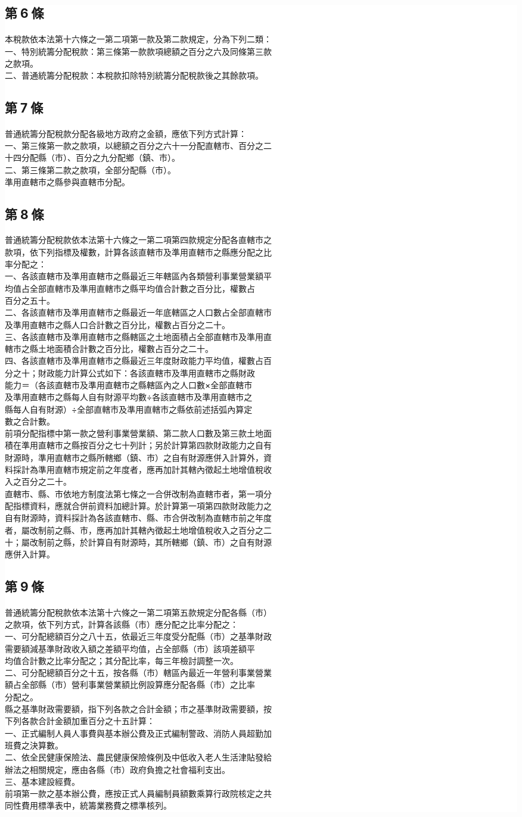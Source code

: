 第 6 條
-------
本稅款依本法第十六條之一第二項第一款及第二款規定，分為下列二類：  
一、特別統籌分配稅款：第三條第一款款項總額之百分之六及同條第三款  
    之款項。  
二、普通統籌分配稅款：本稅款扣除特別統籌分配稅款後之其餘款項。

第 7 條
-------
普通統籌分配稅款分配各級地方政府之金額，應依下列方式計算：  
一、第三條第一款之款項，以總額之百分之六十一分配直轄市、百分之二  
    十四分配縣（市）、百分之九分配鄉（鎮、市）。  
二、第三條第二款之款項，全部分配縣（市）。  
準用直轄市之縣參與直轄市分配。

第 8 條
-------
普通統籌分配稅款依本法第十六條之一第二項第四款規定分配各直轄市之  
款項，依下列指標及權數，計算各該直轄市及準用直轄市之縣應分配之比  
率分配之：  
一、各該直轄市及準用直轄市之縣最近三年轄區內各類營利事業營業額平  
    均值占全部直轄市及準用直轄市之縣平均值合計數之百分比，權數占  
    百分之五十。  
二、各該直轄市及準用直轄市之縣最近一年底轄區之人口數占全部直轄市  
    及準用直轄市之縣人口合計數之百分比，權數占百分之二十。  
三、各該直轄市及準用直轄市之縣轄區之土地面積占全部直轄市及準用直  
    轄市之縣土地面積合計數之百分比，權數占百分之二十。  
四、各該直轄市及準用直轄市之縣最近三年度財政能力平均值，權數占百  
    分之十；財政能力計算公式如下：各該直轄市及準用直轄市之縣財政  
    能力＝（各該直轄市及準用直轄市之縣轄區內之人口數×全部直轄市  
    及準用直轄市之縣每人自有財源平均數÷各該直轄市及準用直轄市之  
    縣每人自有財源）÷全部直轄市及準用直轄市之縣依前述括弧內算定  
    數之合計數。  
前項分配指標中第一款之營利事業營業額、第二款人口數及第三款土地面  
積在準用直轄市之縣按百分之七十列計；另於計算第四款財政能力之自有  
財源時，準用直轄市之縣所轄鄉（鎮、市）之自有財源應併入計算外，資  
料採計為準用直轄市規定前之年度者，應再加計其轄內徵起土地增值稅收  
入之百分之二十。  
直轄市、縣、市依地方制度法第七條之一合併改制為直轄市者，第一項分  
配指標資料，應就合併前資料加總計算。於計算第一項第四款財政能力之  
自有財源時，資料採計為各該直轄市、縣、市合併改制為直轄市前之年度  
者，屬改制前之縣、市，應再加計其轄內徵起土地增值稅收入之百分之二  
十；屬改制前之縣，於計算自有財源時，其所轄鄉（鎮、市）之自有財源  
應併入計算。

第 9 條
-------
普通統籌分配稅款依本法第十六條之一第二項第五款規定分配各縣（市）  
之款項，依下列方式，計算各該縣（市）應分配之比率分配之：  
一、可分配總額百分之八十五，依最近三年度受分配縣（市）之基準財政  
    需要額減基準財政收入額之差額平均值，占全部縣（市）該項差額平  
    均值合計數之比率分配之；其分配比率，每三年檢討調整一次。  
二、可分配總額百分之十五，按各縣（市）轄區內最近一年營利事業營業  
    額占全部縣（市）營利事業營業額比例設算應分配各縣（市）之比率  
    分配之。  
縣之基準財政需要額，指下列各款之合計金額；市之基準財政需要額，按  
下列各款合計金額加重百分之十五計算：  
一、正式編制人員人事費與基本辦公費及正式編制警政、消防人員超勤加  
    班費之決算數。  
二、依全民健康保險法、農民健康保險條例及中低收入老人生活津貼發給  
    辦法之相關規定，應由各縣（市）政府負擔之社會福利支出。  
三、基本建設經費。  
前項第一款之基本辦公費，應按正式人員編制員額數乘算行政院核定之共  
同性費用標準表中，統籌業務費之標準核列。  